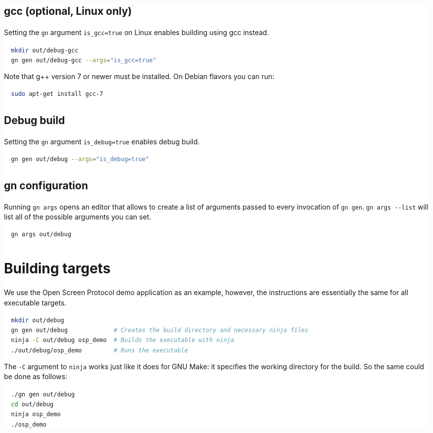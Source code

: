 ##  gcc (optional, Linux only)

Setting the `gn` argument `is_gcc=true` on Linux enables building using gcc
instead.

```bash
  mkdir out/debug-gcc
  gn gen out/debug-gcc --args="is_gcc=true"
```

Note that g++ version 7 or newer must be installed.  On Debian flavors you can
run:

```bash
  sudo apt-get install gcc-7
```

## Debug build

Setting the `gn` argument `is_debug=true` enables debug build.

```bash
  gn gen out/debug --args="is_debug=true"
```

## gn configuration

Running `gn args` opens an editor that allows to create a list of arguments
passed to every invocation of `gn gen`.  `gn args --list` will list all of the
possible arguments you can set.

```bash
  gn args out/debug
```

# Building targets

We use the Open Screen Protocol demo application as an example, however, the
instructions are essentially the same for all executable targets.

``` bash
  mkdir out/debug
  gn gen out/debug             # Creates the build directory and necessary ninja files
  ninja -C out/debug osp_demo  # Builds the executable with ninja
  ./out/debug/osp_demo         # Runs the executable
```

The `-C` argument to `ninja` works just like it does for GNU Make: it specifies
the working directory for the build.  So the same could be done as follows:

``` bash
  ./gn gen out/debug
  cd out/debug
  ninja osp_demo
  ./osp_demo
```
